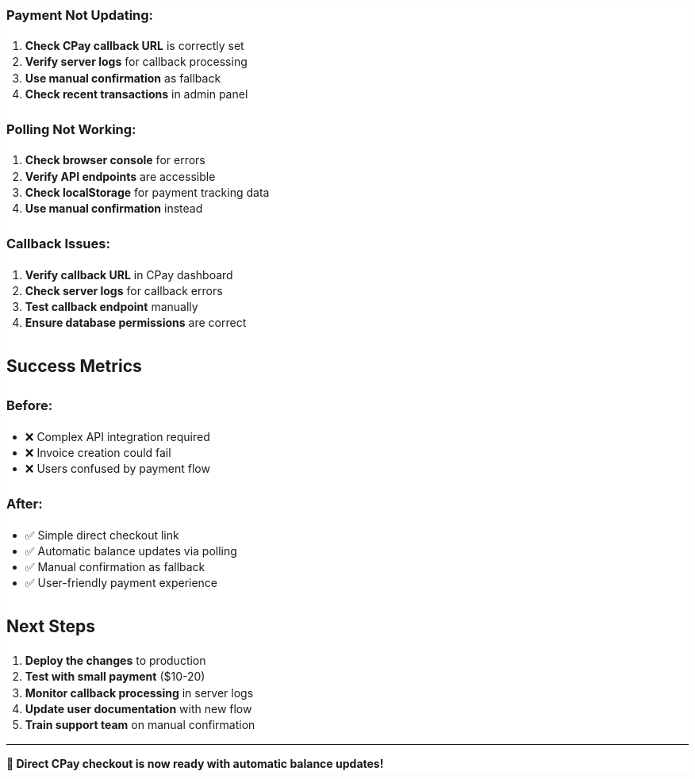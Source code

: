 ### Payment Not Updating:
1. **Check CPay callback URL** is correctly set
2. **Verify server logs** for callback processing
3. **Use manual confirmation** as fallback
4. **Check recent transactions** in admin panel

### Polling Not Working:
1. **Check browser console** for errors
2. **Verify API endpoints** are accessible
3. **Check localStorage** for payment tracking data
4. **Use manual confirmation** instead

### Callback Issues:
1. **Verify callback URL** in CPay dashboard
2. **Check server logs** for callback errors
3. **Test callback endpoint** manually
4. **Ensure database permissions** are correct

## Success Metrics

### Before:
- ❌ Complex API integration required
- ❌ Invoice creation could fail
- ❌ Users confused by payment flow

### After:
- ✅ Simple direct checkout link
- ✅ Automatic balance updates via polling
- ✅ Manual confirmation as fallback
- ✅ User-friendly payment experience

## Next Steps

1. **Deploy the changes** to production
2. **Test with small payment** ($10-20)
3. **Monitor callback processing** in server logs
4. **Update user documentation** with new flow
5. **Train support team** on manual confirmation

---

**🎉 Direct CPay checkout is now ready with automatic balance updates!**